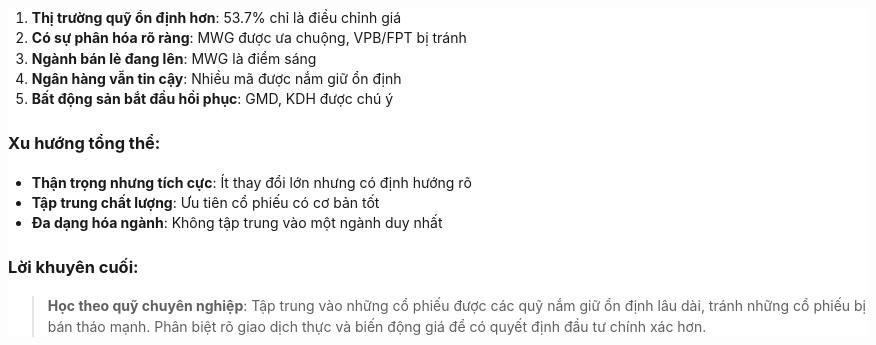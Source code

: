1. **Thị trường quỹ ổn định hơn**: 53.7% chỉ là điều chỉnh giá
2. **Có sự phân hóa rõ ràng**: MWG được ưa chuộng, VPB/FPT bị tránh
3. **Ngành bán lẻ đang lên**: MWG là điểm sáng
4. **Ngân hàng vẫn tin cậy**: Nhiều mã được nắm giữ ổn định
5. **Bất động sản bắt đầu hồi phục**: GMD, KDH được chú ý

### Xu hướng tổng thể:
- **Thận trọng nhưng tích cực**: Ít thay đổi lớn nhưng có định hướng rõ
- **Tập trung chất lượng**: Ưu tiên cổ phiếu có cơ bản tốt
- **Đa dạng hóa ngành**: Không tập trung vào một ngành duy nhất

### Lời khuyên cuối:
> **Học theo quỹ chuyên nghiệp**: Tập trung vào những cổ phiếu được các quỹ nắm giữ ổn định lâu dài, tránh những cổ phiếu bị bán tháo mạnh. Phân biệt rõ giao dịch thực và biến động giá để có quyết định đầu tư chính xác hơn.
